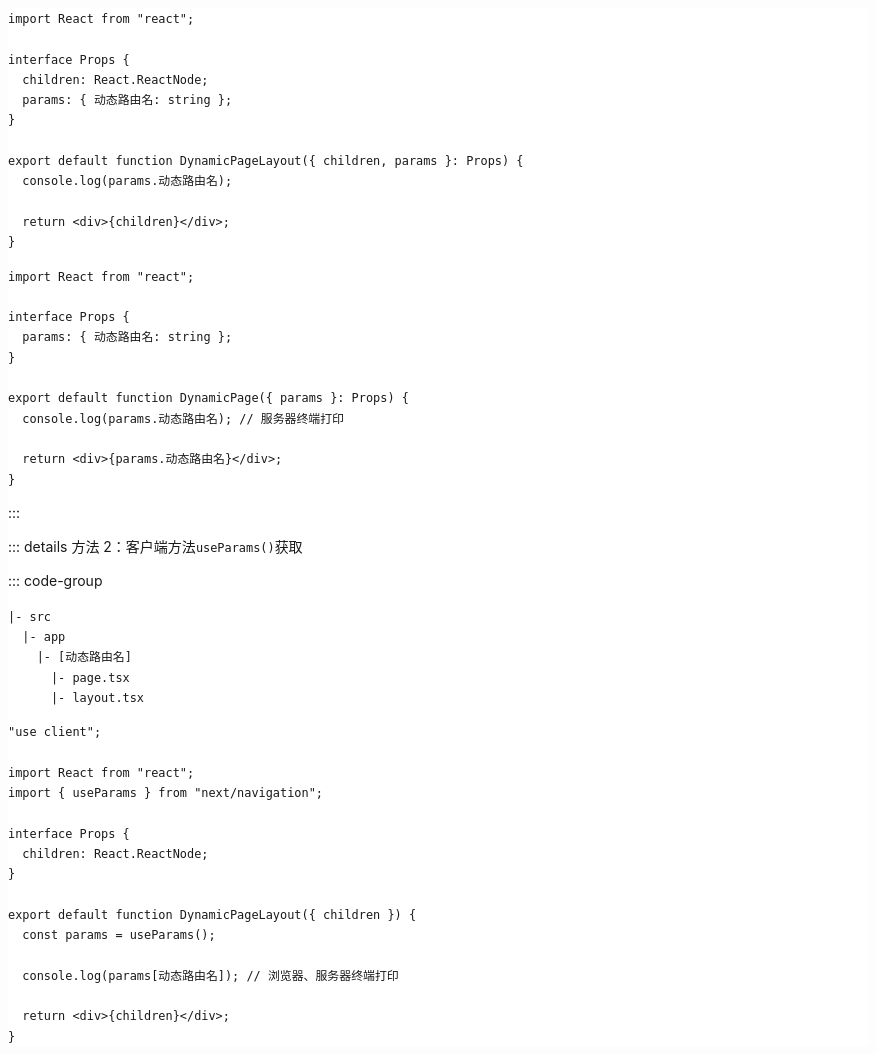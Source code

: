 ```tsx [layout.tsx]
import React from "react";

interface Props {
  children: React.ReactNode;
  params: { 动态路由名: string };
}

export default function DynamicPageLayout({ children, params }: Props) {
  console.log(params.动态路由名);

  return <div>{children}</div>;
}
```

```tsx [page.tsx]
import React from "react";

interface Props {
  params: { 动态路由名: string };
}

export default function DynamicPage({ params }: Props) {
  console.log(params.动态路由名); // 服务器终端打印

  return <div>{params.动态路由名}</div>;
}
```

:::

::: details 方法 2：客户端方法`useParams()`获取

::: code-group

```shell [目录]
|- src
  |- app
    |- [动态路由名]
      |- page.tsx
      |- layout.tsx
```

```tsx [layout.tsx]
"use client";

import React from "react";
import { useParams } from "next/navigation";

interface Props {
  children: React.ReactNode;
}

export default function DynamicPageLayout({ children }) {
  const params = useParams();

  console.log(params[动态路由名]); // 浏览器、服务器终端打印

  return <div>{children}</div>;
}
```
